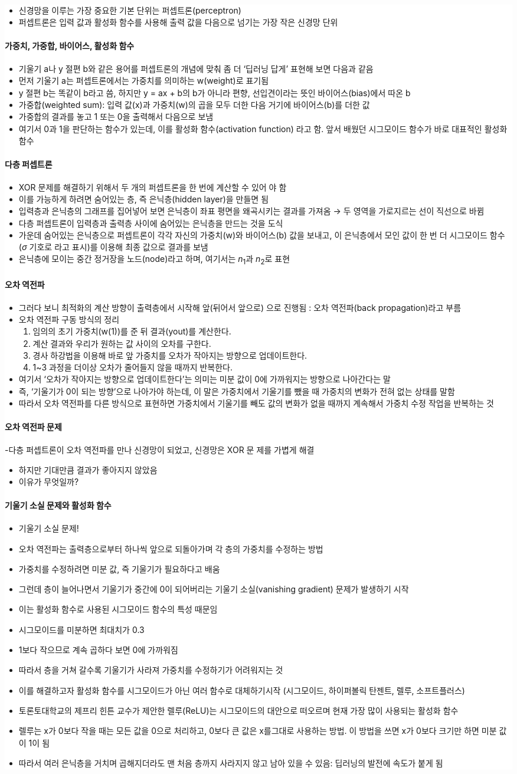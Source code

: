 - 신경망을 이루는 가장 중요한 기본 단위는 퍼셉트론(perceptron)
- 퍼셉트론은 입력 값과 활성화 함수를 사용해 출력 값을 다음으로 넘기는 가장 작은 신경망 단위

#### 가중치, 가중합, 바이어스, 활성화 함수
- 기울기 a나 y 절편 b와 같은 용어를 퍼셉트론의 개념에 맞춰 좀 더 ‘딥러닝
답게’ 표현해 보면 다음과 같음
- 먼저 기울기 a는 퍼셉트론에서는 가중치를 의미하는 w(weight)로 표기됨
- y 절편 b는 똑같이 b라고 씀, 하지만 y = ax + b의 b가 아니라 편향, 선입견이라는 뜻인 바이어스(bias)에서 따온 b
- 가중합(weighted sum): 입력 값(x)과 가중치(w)의 곱을 모두 더한 다음 거기에 바이어스(b)를 더한 값
- 가중합의 결과를 놓고 1 또는 0을 출력해서 다음으로 보냄
- 여기서 0과 1을 판단하는 함수가 있는데, 이를 활성화 함수(activation function) 라고 함. 앞서 배웠던 시그모이드 함수가 바로 대표적인 활성화함수

#### 다층 퍼셉트론

- XOR 문제를 해결하기 위해서 두 개의 퍼셉트론을 한 번에 계산할 수 있어
야 함
- 이를 가능하게 하려면 숨어있는 층, 즉 은닉층(hidden layer)을 만들면 됨
- 입력층과 은닉층의 그래프를 집어넣어 보면 은닉층이 좌표 평면을 왜곡시키는 결과를 가져옴 → 두 영역을 가로지르는 선이 직선으로 바뀜
- 다층 퍼셉트론이 입력층과 출력층 사이에 숨어있는 은닉층을 만드는 것을
도식
- 가운데 숨어있는 은닉층으로 퍼셉트론이 각각 자신의 가중치(w)와 바이어스(b) 값을 보내고, 이 은닉층에서 모인 값이 한 번 더 시그모이드 함수($\sigma$ 기호로 라고 표시)를 이용해 최종 값으로 결과를 보냄
- 은닉층에 모이는 중간 정거장을 노드(node)라고 하며, 여기서는 $n_1$과 $n_2$로 표현

#### 오차 역전파
- 그러다 보니 최적화의 계산 방향이 출력층에서 시작해 앞(뒤어서 앞으로)
으로 진행됨 : 오차 역전파(back propagation)라고 부름
- 오차 역전파 구동 방식의 정리
  1) 임의의 초기 가중치(w(1))를 준 뒤 결과(yout)를 계산한다. 
  2) 계산 결과와 우리가 원하는 값 사이의 오차를 구한다. 
  3) 경사 하강법을 이용해 바로 앞 가중치를 오차가 작아지는 방향으로 업데이트한다. 
  4) 1~3 과정을 더이상 오차가 줄어들지 않을 때까지 반복한다.
- 여기서 ‘오차가 작아지는 방향으로 업데이트한다’는 의미는 미분 값이 0에
가까워지는 방향으로 나아간다는 말
- 즉, ‘기울기가 0이 되는 방향’으로 나아가야 하는데, 이 말은 가중치에서 기울기를 뺐을 때 가중치의 변화가 전혀 없는 상태를 말함
- 따라서 오차 역전파를 다른 방식으로 표현하면 가중치에서 기울기를 빼도 값의 변화가 없을 때까지 계속해서 가중치 수정 작업을 반복하는 것
#### 오차 역전파 문제
-다층 퍼셉트론이 오차 역전파를 만나 신경망이 되었고, 신경망은 XOR 문
제를 가볍게 해결
- 하지만 기대만큼 결과가 좋아지지 않았음
- 이유가 무엇일까?
#### 기울기 소실 문제와 활성화 함수
- 기울기 소실 문제!
- 오차 역전파는 출력층으로부터 하나씩 앞으로 되돌아가며 각 층의 가중치를 수정하는 방법
- 가중치를 수정하려면 미분 값, 즉 기울기가 필요하다고 배움
- 그런데 층이 늘어나면서 기울기가 중간에 0이 되어버리는 기울기 소실(vanishing gradient) 문제가 발생하기 시작

- 이는 활성화 함수로 사용된 시그모이드 함수의 특성 때문임
- 시그모이드를 미분하면 최대치가 0.3
- 1보다 작으므로 계속 곱하다 보면 0에 가까워짐
- 따라서 층을 거쳐 갈수록 기울기가 사라져 가중치를 수정하기가 어려워지는 것
- 이를 해결하고자 활성화 함수를 시그모이드가 아닌 여러 함수로 대체하기시작 (시그모이드, 하이퍼볼릭 탄젠트, 렐루, 소프트플러스)
- 토론토대학교의 제프리 힌튼 교수가 제안한 렐루(ReLU)는 시그모이드의
대안으로 떠오르며 현재 가장 많이 사용되는 활성화 함수
- 렐루는 x가 0보다 작을 때는 모든 값을 0으로 처리하고, 0보다 큰 값은 x를그대로 사용하는 방법. 이 방법을 쓰면 x가 0보다 크기만 하면 미분 값이 1이 됨
- 따라서 여러 은닉층을 거치며 곱해지더라도 맨 처음 층까지 사라지지 않고 남아 있을 수 있음: 딥러닝의 발전에 속도가 붙게 됨
